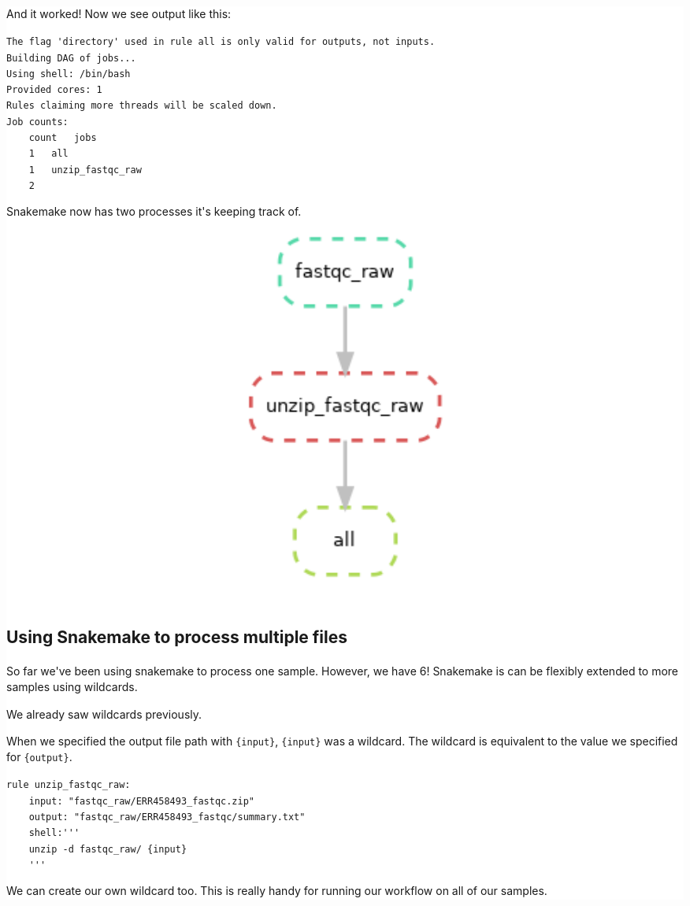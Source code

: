 And it worked! Now we see output like this:

```
The flag 'directory' used in rule all is only valid for outputs, not inputs.
Building DAG of jobs...
Using shell: /bin/bash
Provided cores: 1
Rules claiming more threads will be scaled down.
Job counts:
	count	jobs
	1	all
	1	unzip_fastqc_raw
	2
```

Snakemake now has two processes it's keeping track of. 

<center><img src="_static/dag_one.png" width="30%"></center>
<br>

## Using Snakemake to process multiple files

So far we've been using snakemake to process one sample. However, we have 6! 
Snakemake is can be flexibly extended to more samples using wildcards. 

We already saw wildcards previously. 

When we specified the output file path with `{input}`, `{input}` was a
wildcard. The wildcard is equivalent to the value we specified for `{output}`.

```
rule unzip_fastqc_raw:
    input: "fastqc_raw/ERR458493_fastqc.zip"
    output: "fastqc_raw/ERR458493_fastqc/summary.txt"
    shell:'''
    unzip -d fastqc_raw/ {input}
    '''
```

We can create our own wildcard too. This is really handy for running our
workflow on all of our samples.  
